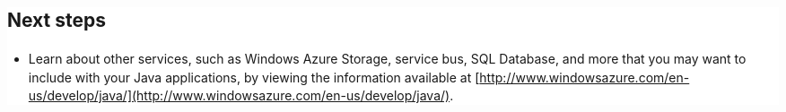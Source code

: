 ## Next steps
* Learn about other services, such as Windows Azure Storage, service bus, SQL Database, and more that you may want to include with your Java applications, by viewing the information available at [http://www.windowsazure.com/en-us/develop/java/](http://www.windowsazure.com/en-us/develop/java/).

[virtual_machine_tomcat]: ../media/WA_VirtualMachineRunningApacheTomcat.png
[virtual_machine_new_eps]: ../media/WA_NewEndpointDetails.png
[service_automatic_startup]: ../media/WA_TomcatServiceAutomaticStart.png
[create_vm]: ../media/CreateVM.png
[ConnectVMCreds]: ../media/ConnectVMCreds.png
[ConnectVMPublisher]: ../media/ConnectVMPublisher.png
[ConnectVMRDP]: ../media/ConnectVMRDP.png
[ConnectVMVerify]: ../media/ConnectVMVerify.png
[ConnectVMWindows]: ../media/ConnectVMWindows.png
[New]: ../media/New.png
[New_VM_QuickCreate]: ../media/New_VM_QuickCreate.png
[SelectVM]: ../media/SelectVM.png
[NewIBRule]: ../media/NewInboundRule.png
[NewRulePort]: ../media/NewRulePort.png
[NewRuleProtocol]: ../media/NewRuleProtocol.png
[NewRuleAction]: ../media/NewRuleAction.png
[NewRuleName]: ../media/NewRuleName.png
[NewRuleProfile]: ../media/NewRuleProfile.png
